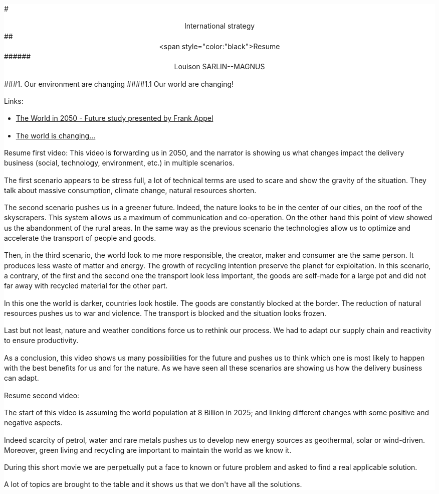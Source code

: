 #<center>International strategy</center>
##<center><span style="color:"black">Resume</span></center>
######<center>Louison SARLIN--MAGNUS</center>

###1. Our environment are changing
####1.1 Our world are changing!

Links:

- [The World in 2050 - Future study presented by Frank Appel](https://www.youtube.com/watch?v=VE0lPTfsBoI)

- [The world is changing...](https://www.youtube.com/watch?v=ABu-quMKa18)

Resume first video:
This video is forwarding us in 2050, and the narrator is showing us what changes impact the delivery business (social, technology, environment, etc.) in multiple scenarios.  

The first scenario appears to be stress full, a lot of technical terms are used to scare and show the gravity of the situation. They talk about massive consumption, climate change, natural resources shorten.  

The second scenario pushes us in a greener future. Indeed, the nature looks to be in the center of our cities, on the roof of the skyscrapers. This system allows us a maximum of communication and co-operation. On the other hand this point of view showed us the abandonment of the rural areas. In the same way as the previous scenario the technologies allow us to optimize and accelerate the transport of people and goods.  

Then, in the third scenario, the world look to me more responsible, the creator, maker and consumer are the same person. It produces less waste of matter and energy. The growth of recycling intention preserve the planet for exploitation. In this scenario, a contrary, of the first and the second one the transport look less important, the goods are self-made for a large pot and did not far away with recycled material for the other part.  

In this one the world is darker, countries look hostile. The goods are constantly blocked at the border. The reduction of natural resources pushes us to war and violence. The transport is blocked and the situation looks frozen.  

Last but not least, nature and weather conditions force us to rethink our process. We had to adapt our supply chain and reactivity to ensure productivity.  

As a conclusion, this video shows us many possibilities for the future and pushes us to think which one is most likely to happen with the best benefits for us and for the nature. As we have seen all these scenarios are showing us how the delivery business can adapt.

Resume second video:

The start of this video is assuming the world population at 8 Billion in 2025; and linking different changes with some positive and negative aspects.

Indeed scarcity of petrol, water and rare metals pushes us to develop new energy sources as geothermal, solar or wind-driven. Moreover, green living and recycling are important to maintain the world as we know it.

During this short movie we are perpetually put a face to known or future problem and asked to find a real applicable solution.  

A lot of topics are brought to the table and it shows us that we don't have all the solutions.  
